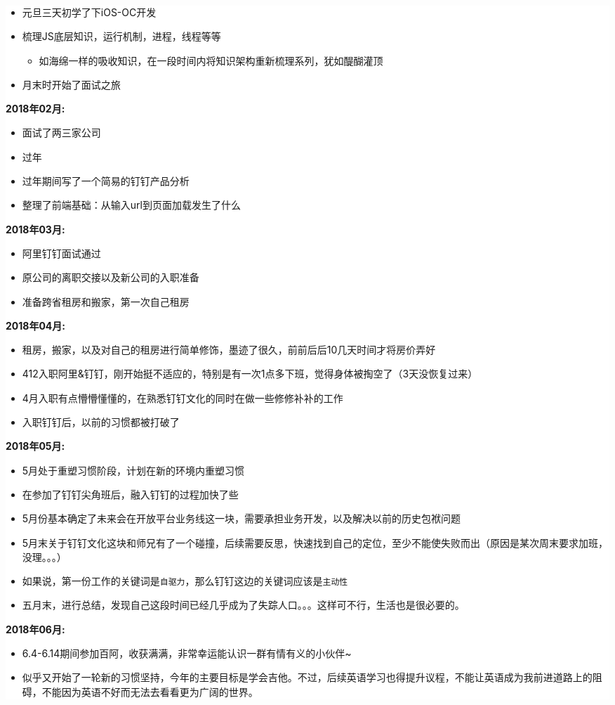 * 元旦三天初学了下iOS-OC开发

* 梳理JS底层知识，运行机制，进程，线程等等

    - 如海绵一样的吸收知识，在一段时间内将知识架构重新梳理系列，犹如醍醐灌顶
    
* 月末时开始了面试之旅
    
**2018年02月:**

* 面试了两三家公司

* 过年

* 过年期间写了一个简易的钉钉产品分析

* 整理了前端基础：从输入url到页面加载发生了什么

**2018年03月:**

* 阿里钉钉面试通过

* 原公司的离职交接以及新公司的入职准备

* 准备跨省租房和搬家，第一次自己租房

**2018年04月:**

* 租房，搬家，以及对自己的租房进行简单修饰，墨迹了很久，前前后后10几天时间才将房价弄好

* 412入职阿里&钉钉，刚开始挺不适应的，特别是有一次1点多下班，觉得身体被掏空了（3天没恢复过来）

* 4月入职有点懵懵懂懂的，在熟悉钉钉文化的同时在做一些修修补补的工作

* 入职钉钉后，以前的习惯都被打破了

**2018年05月:**

* 5月处于重塑习惯阶段，计划在新的环境内重塑习惯

* 在参加了钉钉尖角班后，融入钉钉的过程加快了些

* 5月份基本确定了未来会在开放平台业务线这一块，需要承担业务开发，以及解决以前的历史包袱问题

* 5月末关于钉钉文化这块和师兄有了一个碰撞，后续需要反思，快速找到自己的定位，至少不能使失败而出（原因是某次周末要求加班，没理。。。）

* 如果说，第一份工作的关键词是`自驱力`，那么钉钉这边的关键词应该是`主动性`

* 五月末，进行总结，发现自己这段时间已经几乎成为了失踪人口。。。这样可不行，生活也是很必要的。

**2018年06月:**

* 6.4-6.14期间参加百阿，收获满满，非常幸运能认识一群有情有义的小伙伴~

* 似乎又开始了一轮新的习惯坚持，今年的主要目标是学会吉他。不过，后续英语学习也得提升议程，不能让英语成为我前进道路上的阻碍，不能因为英语不好而无法去看看更为广阔的世界。